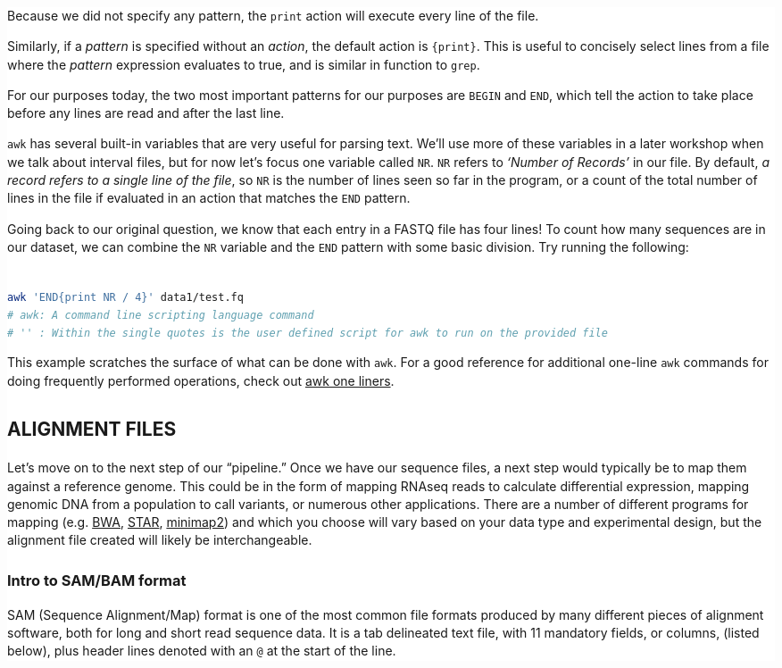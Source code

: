 Because we did not specify any pattern, the `print` action will execute
every line of the file.

Similarly, if a *pattern* is specified without an *action*, the default
action is `{print}`. This is useful to concisely select lines from a
file where the *pattern* expression evaluates to true, and is similar in
function to `grep`.

For our purposes today, the two most important patterns for our purposes
are `BEGIN` and `END`, which tell the action to take place before any
lines are read and after the last line.

`awk` has several built-in variables that are very useful for parsing
text. We’ll use more of these variables in a later workshop when we talk
about interval files, but for now let’s focus one variable called `NR`.
`NR` refers to *‘Number of Records’* in our file. By default, *a record
refers to a single line of the file*, so `NR` is the number of lines
seen so far in the program, or a count of the total number of lines in
the file if evaluated in an action that matches the `END` pattern.

Going back to our original question, we know that each entry in a FASTQ
file has four lines! To count how many sequences are in our dataset, we
can combine the `NR` variable and the `END` pattern with some basic
division. Try running the following:

``` bash

awk 'END{print NR / 4}' data1/test.fq
# awk: A command line scripting language command
# '' : Within the single quotes is the user defined script for awk to run on the provided file
```

This example scratches the surface of what can be done with `awk`. For a
good reference for additional one-line `awk` commands for doing
frequently performed operations, check out [awk one
liners](https://www.pement.org/awk/awk1line.txt).

## ALIGNMENT FILES

Let’s move on to the next step of our “pipeline.” Once we have our
sequence files, a next step would typically be to map them against a
reference genome. This could be in the form of mapping RNAseq reads to
calculate differential expression, mapping genomic DNA from a population
to call variants, or numerous other applications. There are a number of
different programs for mapping (e.g. [BWA](https://github.com/lh3/bwa),
[STAR](https://github.com/alexdobin/STAR),
[minimap2](https://github.com/lh3/minimap2)) and which you choose will
vary based on your data type and experimental design, but the alignment
file created will likely be interchangeable.

### Intro to SAM/BAM format

SAM (Sequence Alignment/Map) format is one of the most common file
formats produced by many different pieces of alignment software, both
for long and short read sequence data. It is a tab delineated text file,
with 11 mandatory fields, or columns, (listed below), plus header lines
denoted with an `@` at the start of the line.
